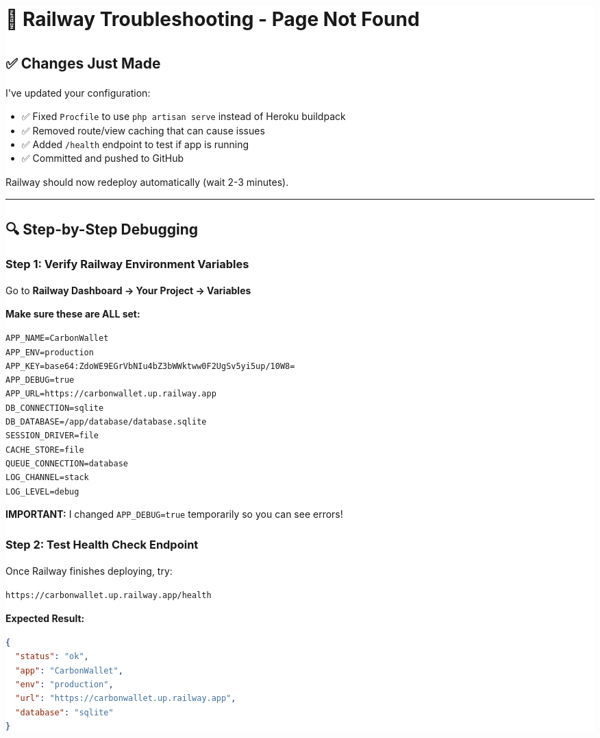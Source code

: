 # 🚨 Railway Troubleshooting - Page Not Found

## ✅ Changes Just Made

I've updated your configuration:
- ✅ Fixed `Procfile` to use `php artisan serve` instead of Heroku buildpack
- ✅ Removed route/view caching that can cause issues
- ✅ Added `/health` endpoint to test if app is running
- ✅ Committed and pushed to GitHub

Railway should now redeploy automatically (wait 2-3 minutes).

---

## 🔍 Step-by-Step Debugging

### Step 1: Verify Railway Environment Variables

Go to **Railway Dashboard → Your Project → Variables**

**Make sure these are ALL set:**

```
APP_NAME=CarbonWallet
APP_ENV=production
APP_KEY=base64:ZdoWE9EGrVbNIu4bZ3bWWktww0F2UgSv5yi5up/10W8=
APP_DEBUG=true
APP_URL=https://carbonwallet.up.railway.app
DB_CONNECTION=sqlite
DB_DATABASE=/app/database/database.sqlite
SESSION_DRIVER=file
CACHE_STORE=file
QUEUE_CONNECTION=database
LOG_CHANNEL=stack
LOG_LEVEL=debug
```

**IMPORTANT:** I changed `APP_DEBUG=true` temporarily so you can see errors!

### Step 2: Test Health Check Endpoint

Once Railway finishes deploying, try:
```
https://carbonwallet.up.railway.app/health
```

**Expected Result:**
```json
{
  "status": "ok",
  "app": "CarbonWallet",
  "env": "production",
  "url": "https://carbonwallet.up.railway.app",
  "database": "sqlite"
}
```
